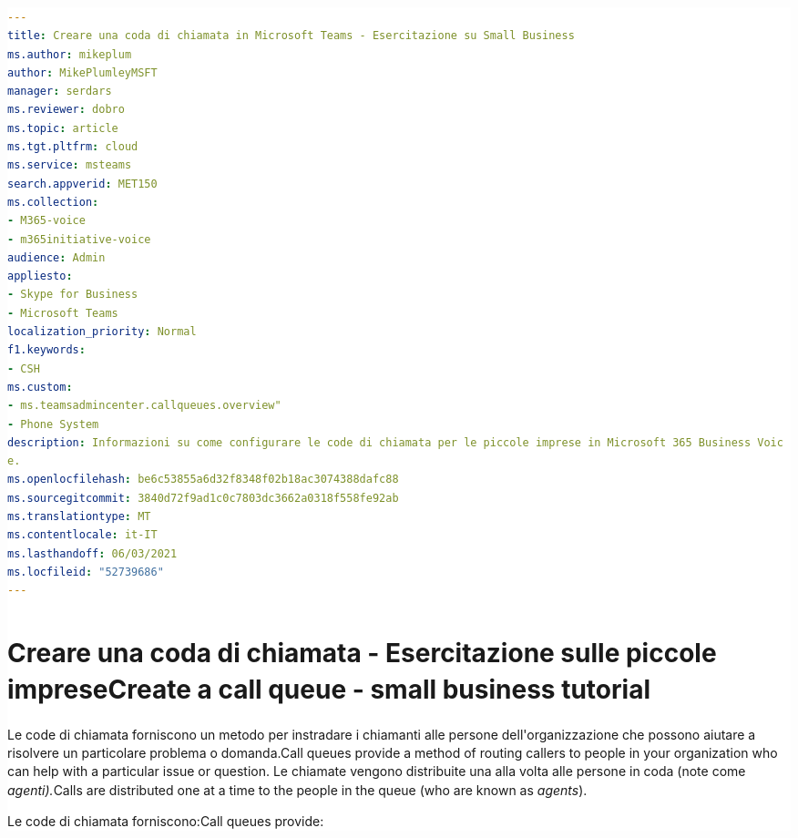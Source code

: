 ```yaml
---
title: Creare una coda di chiamata in Microsoft Teams - Esercitazione su Small Business
ms.author: mikeplum
author: MikePlumleyMSFT
manager: serdars
ms.reviewer: dobro
ms.topic: article
ms.tgt.pltfrm: cloud
ms.service: msteams
search.appverid: MET150
ms.collection:
- M365-voice
- m365initiative-voice
audience: Admin
appliesto:
- Skype for Business
- Microsoft Teams
localization_priority: Normal
f1.keywords:
- CSH
ms.custom:
- ms.teamsadmincenter.callqueues.overview"
- Phone System
description: Informazioni su come configurare le code di chiamata per le piccole imprese in Microsoft 365 Business Voice.
ms.openlocfilehash: be6c53855a6d32f8348f02b18ac3074388dafc88
ms.sourcegitcommit: 3840d72f9ad1c0c7803dc3662a0318f558fe92ab
ms.translationtype: MT
ms.contentlocale: it-IT
ms.lasthandoff: 06/03/2021
ms.locfileid: "52739686"
---
```

# <a name="create-a-call-queue---small-business-tutorial"></a><span data-ttu-id="5c70e-103">Creare una coda di chiamata - Esercitazione sulle piccole imprese</span><span class="sxs-lookup"><span data-stu-id="5c70e-103">Create a call queue - small business tutorial</span></span>

<span data-ttu-id="5c70e-104">Le code di chiamata forniscono un metodo per instradare i chiamanti alle persone dell'organizzazione che possono aiutare a risolvere un particolare problema o domanda.</span><span class="sxs-lookup"><span data-stu-id="5c70e-104">Call queues provide a method of routing callers to people in your organization who can help with a particular issue or question.</span></span> <span data-ttu-id="5c70e-105">Le chiamate vengono distribuite una alla volta alle persone in coda (note come *agenti).*</span><span class="sxs-lookup"><span data-stu-id="5c70e-105">Calls are distributed one at a time to the people in the queue (who are known as *agents*).</span></span> 

<span data-ttu-id="5c70e-106">Le code di chiamata forniscono:</span><span class="sxs-lookup"><span data-stu-id="5c70e-106">Call queues provide:</span></span>
